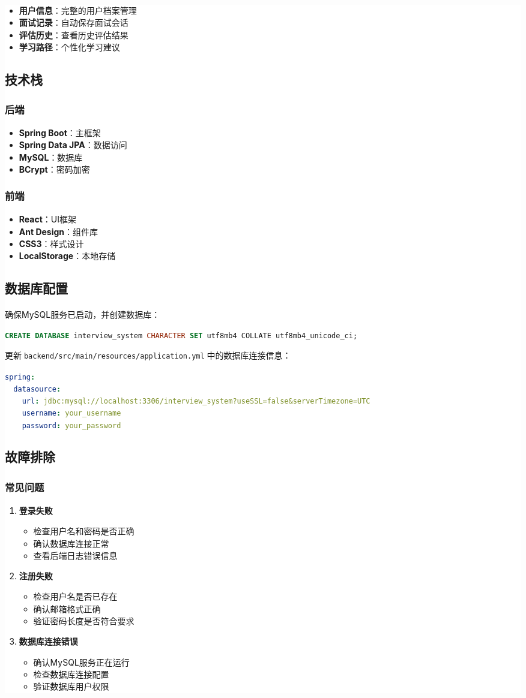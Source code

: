 - **用户信息**：完整的用户档案管理
- **面试记录**：自动保存面试会话
- **评估历史**：查看历史评估结果
- **学习路径**：个性化学习建议

## 技术栈

### 后端
- **Spring Boot**：主框架
- **Spring Data JPA**：数据访问
- **MySQL**：数据库
- **BCrypt**：密码加密

### 前端
- **React**：UI框架
- **Ant Design**：组件库
- **CSS3**：样式设计
- **LocalStorage**：本地存储

## 数据库配置

确保MySQL服务已启动，并创建数据库：

```sql
CREATE DATABASE interview_system CHARACTER SET utf8mb4 COLLATE utf8mb4_unicode_ci;
```

更新 `backend/src/main/resources/application.yml` 中的数据库连接信息：

```yaml
spring:
  datasource:
    url: jdbc:mysql://localhost:3306/interview_system?useSSL=false&serverTimezone=UTC
    username: your_username
    password: your_password
```

## 故障排除

### 常见问题

1. **登录失败**
   - 检查用户名和密码是否正确
   - 确认数据库连接正常
   - 查看后端日志错误信息

2. **注册失败**
   - 检查用户名是否已存在
   - 确认邮箱格式正确
   - 验证密码长度是否符合要求

3. **数据库连接错误**
   - 确认MySQL服务正在运行
   - 检查数据库连接配置
   - 验证数据库用户权限

